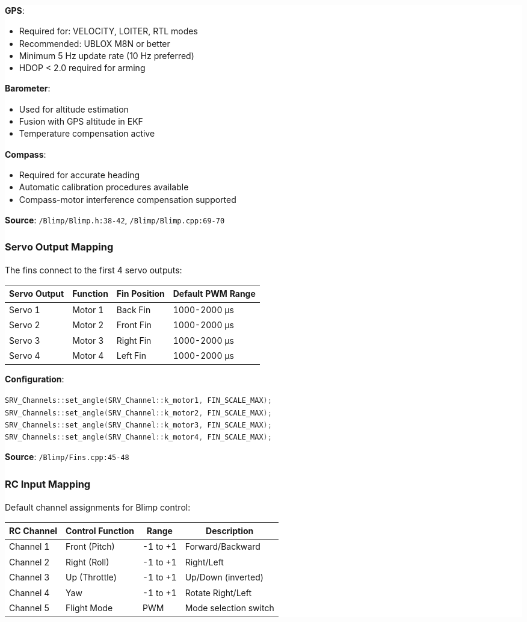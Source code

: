 **GPS**:
- Required for: VELOCITY, LOITER, RTL modes
- Recommended: UBLOX M8N or better
- Minimum 5 Hz update rate (10 Hz preferred)
- HDOP < 2.0 required for arming

**Barometer**:
- Used for altitude estimation
- Fusion with GPS altitude in EKF
- Temperature compensation active

**Compass**:
- Required for accurate heading
- Automatic calibration procedures available
- Compass-motor interference compensation supported

**Source**: `/Blimp/Blimp.h:38-42`, `/Blimp/Blimp.cpp:69-70`

### Servo Output Mapping

The fins connect to the first 4 servo outputs:

| Servo Output | Function | Fin Position | Default PWM Range |
|--------------|----------|--------------|-------------------|
| Servo 1 | Motor 1 | Back Fin | 1000-2000 μs |
| Servo 2 | Motor 2 | Front Fin | 1000-2000 μs |
| Servo 3 | Motor 3 | Right Fin | 1000-2000 μs |
| Servo 4 | Motor 4 | Left Fin | 1000-2000 μs |

**Configuration**:
```cpp
SRV_Channels::set_angle(SRV_Channel::k_motor1, FIN_SCALE_MAX);
SRV_Channels::set_angle(SRV_Channel::k_motor2, FIN_SCALE_MAX);
SRV_Channels::set_angle(SRV_Channel::k_motor3, FIN_SCALE_MAX);
SRV_Channels::set_angle(SRV_Channel::k_motor4, FIN_SCALE_MAX);
```

**Source**: `/Blimp/Fins.cpp:45-48`

### RC Input Mapping

Default channel assignments for Blimp control:

| RC Channel | Control Function | Range | Description |
|------------|------------------|-------|-------------|
| Channel 1 | Front (Pitch) | -1 to +1 | Forward/Backward |
| Channel 2 | Right (Roll) | -1 to +1 | Right/Left |
| Channel 3 | Up (Throttle) | -1 to +1 | Up/Down (inverted) |
| Channel 4 | Yaw | -1 to +1 | Rotate Right/Left |
| Channel 5 | Flight Mode | PWM | Mode selection switch |
